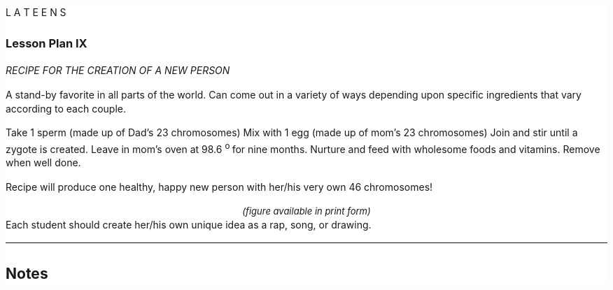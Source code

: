 </td>
<td>
L
</td>
<td>
A
</td>
<td>
T
</td>
<td>
E
</td>
<td>
E
</td>
<td>
N
</td>
<td>
</td>
<td>
S
</td>
</tr>
</table>
<h3>
Lesson Plan IX
</h3>
<p>
<i>
RECIPE FOR THE CREATION OF A NEW PERSON
</i>
</p>
<p>
A stand-by favorite in all parts of the world. Can come out in a variety of ways depending upon specific ingredients that vary according to each couple.
</p>
<p>
Take 1 sperm (made up of Dad’s 23 chromosomes) Mix with 1 egg (made up of mom’s 23 chromosomes) Join and stir until a zygote is created. Leave in mom’s oven at 98.6
<sup>
o
</sup>
for nine months. Nurture and feed with wholesome foods and vitamins. Remove when well done.
</p>
<p>
Recipe will produce one healthy, happy new person with her/his very own 46 chromosomes!
</p>
<center>
<i>
<font size="-1">
(figure available in print form)
</font>
</i>
</center>
Each student should create her/his own unique idea as a rap, song, or drawing.
<hr/>
<h2>
Notes
</h2>
<font size="-1">
<dl>
<dt>